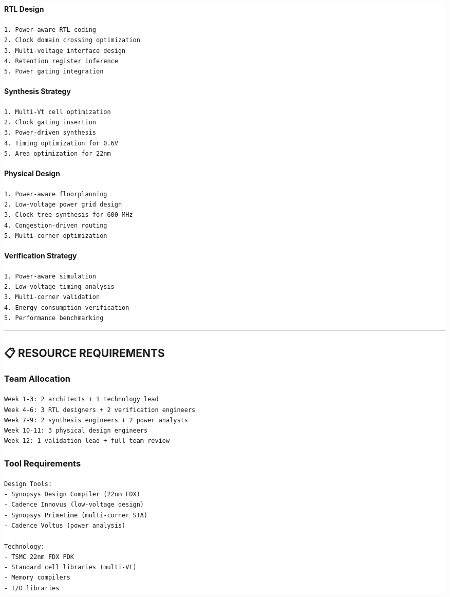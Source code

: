 #### RTL Design
```
1. Power-aware RTL coding
2. Clock domain crossing optimization
3. Multi-voltage interface design
4. Retention register inference
5. Power gating integration
```

#### Synthesis Strategy
```
1. Multi-Vt cell optimization
2. Clock gating insertion
3. Power-driven synthesis
4. Timing optimization for 0.6V
5. Area optimization for 22nm
```

#### Physical Design
```
1. Power-aware floorplanning
2. Low-voltage power grid design
3. Clock tree synthesis for 600 MHz
4. Congestion-driven routing
5. Multi-corner optimization
```

#### Verification Strategy
```
1. Power-aware simulation
2. Low-voltage timing analysis
3. Multi-corner validation
4. Energy consumption verification
5. Performance benchmarking
```

---

## 📋 **RESOURCE REQUIREMENTS**

### **Team Allocation**
```
Week 1-3: 2 architects + 1 technology lead
Week 4-6: 3 RTL designers + 2 verification engineers
Week 7-9: 2 synthesis engineers + 2 power analysts
Week 10-11: 3 physical design engineers
Week 12: 1 validation lead + full team review
```

### **Tool Requirements**
```
Design Tools:
- Synopsys Design Compiler (22nm FDX)
- Cadence Innovus (low-voltage design)
- Synopsys PrimeTime (multi-corner STA)
- Cadence Voltus (power analysis)

Technology:
- TSMC 22nm FDX PDK
- Standard cell libraries (multi-Vt)
- Memory compilers
- I/O libraries
```
